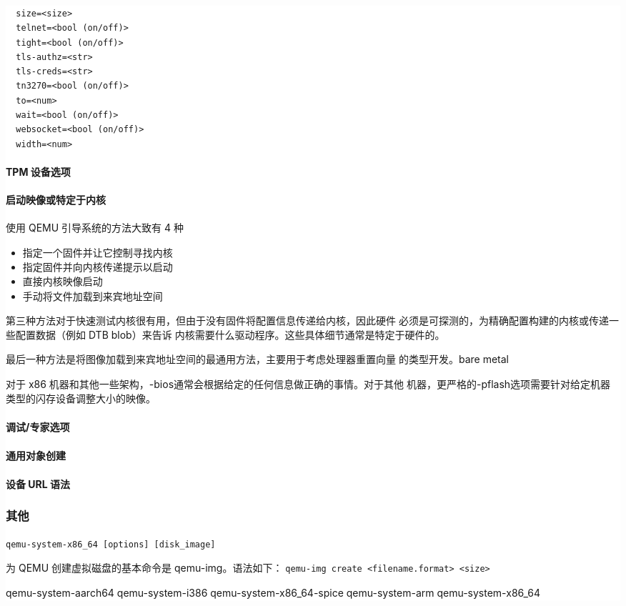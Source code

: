 ```
  size=<size>
  telnet=<bool (on/off)>
  tight=<bool (on/off)>
  tls-authz=<str>
  tls-creds=<str>
  tn3270=<bool (on/off)>
  to=<num>
  wait=<bool (on/off)>
  websocket=<bool (on/off)>
  width=<num>
```



#### TPM 设备选项

#### 启动映像或特定于内核

使用 QEMU 引导系统的方法大致有 4 种
* 指定一个固件并让它控制寻找内核
* 指定固件并向内核传递提示以启动
* 直接内核映像启动
* 手动将文件加载到来宾地址空间

第三种方法对于快速测试内核很有用，但由于没有固件将配置信息传递给内核，因此硬件
必须是可探测的，为精确配置构建的内核或传递一些配置数据（例如 DTB blob）来告诉
内核需要什么驱动程序。这些具体细节通常是特定于硬件的。

最后一种方法是将图像加载到来宾地址空间的最通用方法，主要用于考虑处理器重置向量
的类型开发。bare metal

对于 x86 机器和其他一些架构，-bios通常会根据给定的任何信息做正确的事情。对于其他
机器，更严格的-pflash选项需要针对给定机器类型的闪存设备调整大小的映像。

#### 调试/专家选项

#### 通用对象创建

#### 设备 URL 语法







### 其他


`qemu-system-x86_64 [options] [disk_image]`


为 QEMU 创建虚拟磁盘的基本命令是 qemu-img。语法如下：
`qemu-img create <filename.format> <size>`




qemu-system-aarch64
qemu-system-i386
qemu-system-x86_64-spice
qemu-system-arm
qemu-system-x86_64
